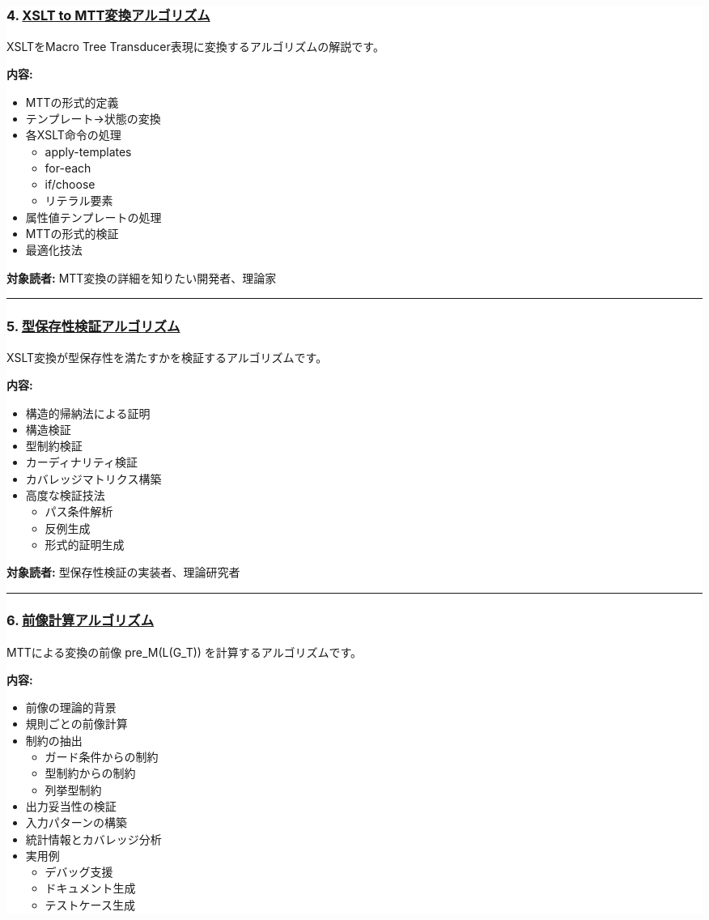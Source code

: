 ### 4. [XSLT to MTT変換アルゴリズム](./mtt_converter.md)
XSLTをMacro Tree Transducer表現に変換するアルゴリズムの解説です。

**内容:**
- MTTの形式的定義
- テンプレート→状態の変換
- 各XSLT命令の処理
  - apply-templates
  - for-each
  - if/choose
  - リテラル要素
- 属性値テンプレートの処理
- MTTの形式的検証
- 最適化技法

**対象読者:** MTT変換の詳細を知りたい開発者、理論家

---

### 5. [型保存性検証アルゴリズム](./type_validator.md)
XSLT変換が型保存性を満たすかを検証するアルゴリズムです。

**内容:**
- 構造的帰納法による証明
- 構造検証
- 型制約検証
- カーディナリティ検証
- カバレッジマトリクス構築
- 高度な検証技法
  - パス条件解析
  - 反例生成
  - 形式的証明生成

**対象読者:** 型保存性検証の実装者、理論研究者

---

### 6. [前像計算アルゴリズム](./preimage_computation.md)
MTTによる変換の前像 pre_M(L(G_T)) を計算するアルゴリズムです。

**内容:**
- 前像の理論的背景
- 規則ごとの前像計算
- 制約の抽出
  - ガード条件からの制約
  - 型制約からの制約
  - 列挙型制約
- 出力妥当性の検証
- 入力パターンの構築
- 統計情報とカバレッジ分析
- 実用例
  - デバッグ支援
  - ドキュメント生成
  - テストケース生成

